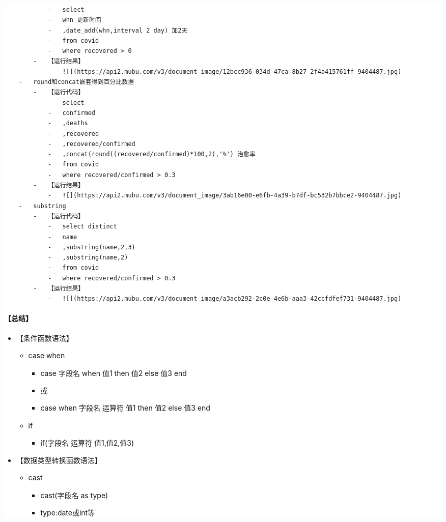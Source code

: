 				-   select  
				-   whn 更新时间  
				-   ,date_add(whn,interval 2 day) 加2天  
				-   from covid  
				-   where recovered > 0  
			-   【运行结果】  
				-   ![](https://api2.mubu.com/v3/document_image/12bcc936-034d-47ca-8b27-2f4a415761ff-9404487.jpg)  
		-   round和concat嵌套得到百分比数据  
			-   【运行代码】  
				-   select  
				-   confirmed  
				-   ,deaths  
				-   ,recovered  
				-   ,recovered/confirmed  
				-   ,concat(round((recovered/confirmed)*100,2),'%') 治愈率  
				-   from covid  
				-   where recovered/confirmed > 0.3  
			-   【运行结果】  
				-   ![](https://api2.mubu.com/v3/document_image/3ab16e00-e6fb-4a39-b7df-bc532b7bbce2-9404487.jpg)  
		-   substring  
			-   【运行代码】  
				-   select distinct  
				-   name  
				-   ,substring(name,2,3)  
				-   ,substring(name,2)  
				-   from covid  
				-   where recovered/confirmed > 0.3  
			-   【运行结果】  
				-   ![](https://api2.mubu.com/v3/document_image/a3acb292-2c0e-4e6b-aaa3-42ccfdfef731-9404487.jpg)  
#### 【总结】  

-   【条件函数语法】  

	-   case when  

		-   case 字段名 when 值1 then 值2 else 值3 end  


		-   或  


		-   case when 字段名 运算符 值1 then 值2 else 值3 end  


	-   if  
		-   if(字段名 运算符 值1,值2,值3)  


-   【数据类型转换函数语法】  

	-   cast  

		-   cast(字段名 as type)  


		-   type:date或int等  

